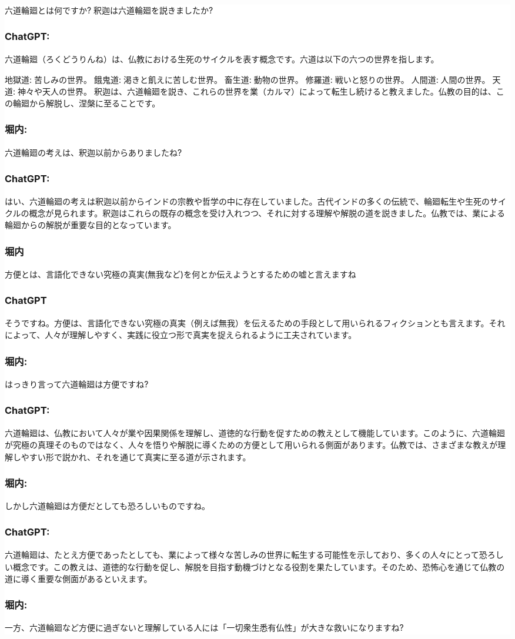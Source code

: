 六道輪廻とは何ですか? 釈迦は六道輪廻を説きましたか?

### ChatGPT:

六道輪廻（ろくどうりんね）は、仏教における生死のサイクルを表す概念です。六道は以下の六つの世界を指します。

地獄道: 苦しみの世界。
餓鬼道: 渇きと飢えに苦しむ世界。
畜生道: 動物の世界。
修羅道: 戦いと怒りの世界。
人間道: 人間の世界。
天道: 神々や天人の世界。
釈迦は、六道輪廻を説き、これらの世界を業（カルマ）によって転生し続けると教えました。仏教の目的は、この輪廻から解脱し、涅槃に至ることです。

### 堀内:

六道輪廻の考えは、釈迦以前からありましたね?

### ChatGPT:

はい、六道輪廻の考えは釈迦以前からインドの宗教や哲学の中に存在していました。古代インドの多くの伝統で、輪廻転生や生死のサイクルの概念が見られます。釈迦はこれらの既存の概念を受け入れつつ、それに対する理解や解脱の道を説きました。仏教では、業による輪廻からの解脱が重要な目的となっています。

### 堀内

方便とは、言語化できない究極の真実(無我など)を何とか伝えようとするための嘘と言えますね

### ChatGPT

そうですね。方便は、言語化できない究極の真実（例えば無我）を伝えるための手段として用いられるフィクションとも言えます。それによって、人々が理解しやすく、実践に役立つ形で真実を捉えられるように工夫されています。

### 堀内:

はっきり言って六道輪廻は方便ですね?

### ChatGPT:

六道輪廻は、仏教において人々が業や因果関係を理解し、道徳的な行動を促すための教えとして機能しています。このように、六道輪廻が究極の真理そのものではなく、人々を悟りや解脱に導くための方便として用いられる側面があります。仏教では、さまざまな教えが理解しやすい形で説かれ、それを通じて真実に至る道が示されます。

### 堀内:

しかし六道輪廻は方便だとしても恐ろしいものですね。

### ChatGPT:

六道輪廻は、たとえ方便であったとしても、業によって様々な苦しみの世界に転生する可能性を示しており、多くの人々にとって恐ろしい概念です。この教えは、道徳的な行動を促し、解脱を目指す動機づけとなる役割を果たしています。そのため、恐怖心を通じて仏教の道に導く重要な側面があるといえます。

### 堀内:

一方、六道輪廻など方便に過ぎないと理解している人には「一切衆生悉有仏性」が大きな救いになりますね?
